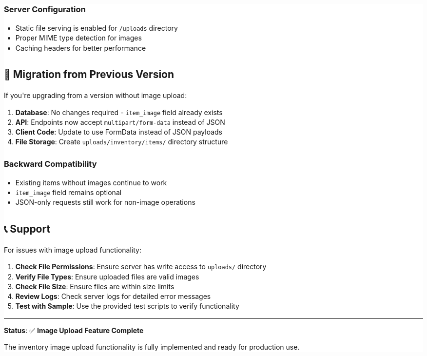 ### Server Configuration
- Static file serving is enabled for `/uploads` directory
- Proper MIME type detection for images
- Caching headers for better performance

## 🔄 Migration from Previous Version

If you're upgrading from a version without image upload:

1. **Database**: No changes required - `item_image` field already exists
2. **API**: Endpoints now accept `multipart/form-data` instead of JSON
3. **Client Code**: Update to use FormData instead of JSON payloads
4. **File Storage**: Create `uploads/inventory/items/` directory structure

### Backward Compatibility
- Existing items without images continue to work
- `item_image` field remains optional
- JSON-only requests still work for non-image operations

## 📞 Support

For issues with image upload functionality:

1. **Check File Permissions**: Ensure server has write access to `uploads/` directory
2. **Verify File Types**: Ensure uploaded files are valid images
3. **Check File Size**: Ensure files are within size limits
4. **Review Logs**: Check server logs for detailed error messages
5. **Test with Sample**: Use the provided test scripts to verify functionality

---

**Status**: ✅ **Image Upload Feature Complete**

The inventory image upload functionality is fully implemented and ready for production use.
